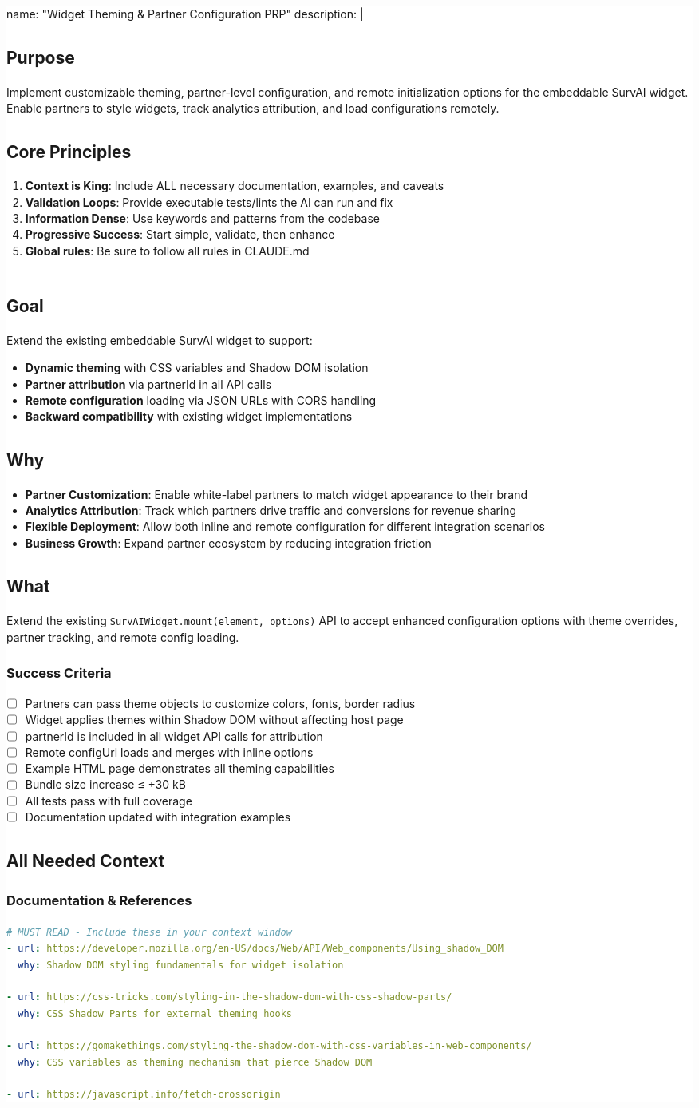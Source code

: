 name: "Widget Theming & Partner Configuration PRP"
description: |

## Purpose
Implement customizable theming, partner-level configuration, and remote initialization options for the embeddable SurvAI widget. Enable partners to style widgets, track analytics attribution, and load configurations remotely.

## Core Principles
1. **Context is King**: Include ALL necessary documentation, examples, and caveats
2. **Validation Loops**: Provide executable tests/lints the AI can run and fix
3. **Information Dense**: Use keywords and patterns from the codebase
4. **Progressive Success**: Start simple, validate, then enhance
5. **Global rules**: Be sure to follow all rules in CLAUDE.md

---

## Goal
Extend the existing embeddable SurvAI widget to support:
- **Dynamic theming** with CSS variables and Shadow DOM isolation
- **Partner attribution** via partnerId in all API calls  
- **Remote configuration** loading via JSON URLs with CORS handling
- **Backward compatibility** with existing widget implementations

## Why
- **Partner Customization**: Enable white-label partners to match widget appearance to their brand
- **Analytics Attribution**: Track which partners drive traffic and conversions for revenue sharing
- **Flexible Deployment**: Allow both inline and remote configuration for different integration scenarios
- **Business Growth**: Expand partner ecosystem by reducing integration friction

## What
Extend the existing `SurvAIWidget.mount(element, options)` API to accept enhanced configuration options with theme overrides, partner tracking, and remote config loading.

### Success Criteria
- [ ] Partners can pass theme objects to customize colors, fonts, border radius
- [ ] Widget applies themes within Shadow DOM without affecting host page
- [ ] partnerId is included in all widget API calls for attribution
- [ ] Remote configUrl loads and merges with inline options
- [ ] Example HTML page demonstrates all theming capabilities
- [ ] Bundle size increase ≤ +30 kB
- [ ] All tests pass with full coverage
- [ ] Documentation updated with integration examples

## All Needed Context

### Documentation & References
```yaml
# MUST READ - Include these in your context window
- url: https://developer.mozilla.org/en-US/docs/Web/API/Web_components/Using_shadow_DOM
  why: Shadow DOM styling fundamentals for widget isolation
  
- url: https://css-tricks.com/styling-in-the-shadow-dom-with-css-shadow-parts/
  why: CSS Shadow Parts for external theming hooks
  
- url: https://gomakethings.com/styling-the-shadow-dom-with-css-variables-in-web-components/
  why: CSS variables as theming mechanism that pierce Shadow DOM
  
- url: https://javascript.info/fetch-crossorigin
```